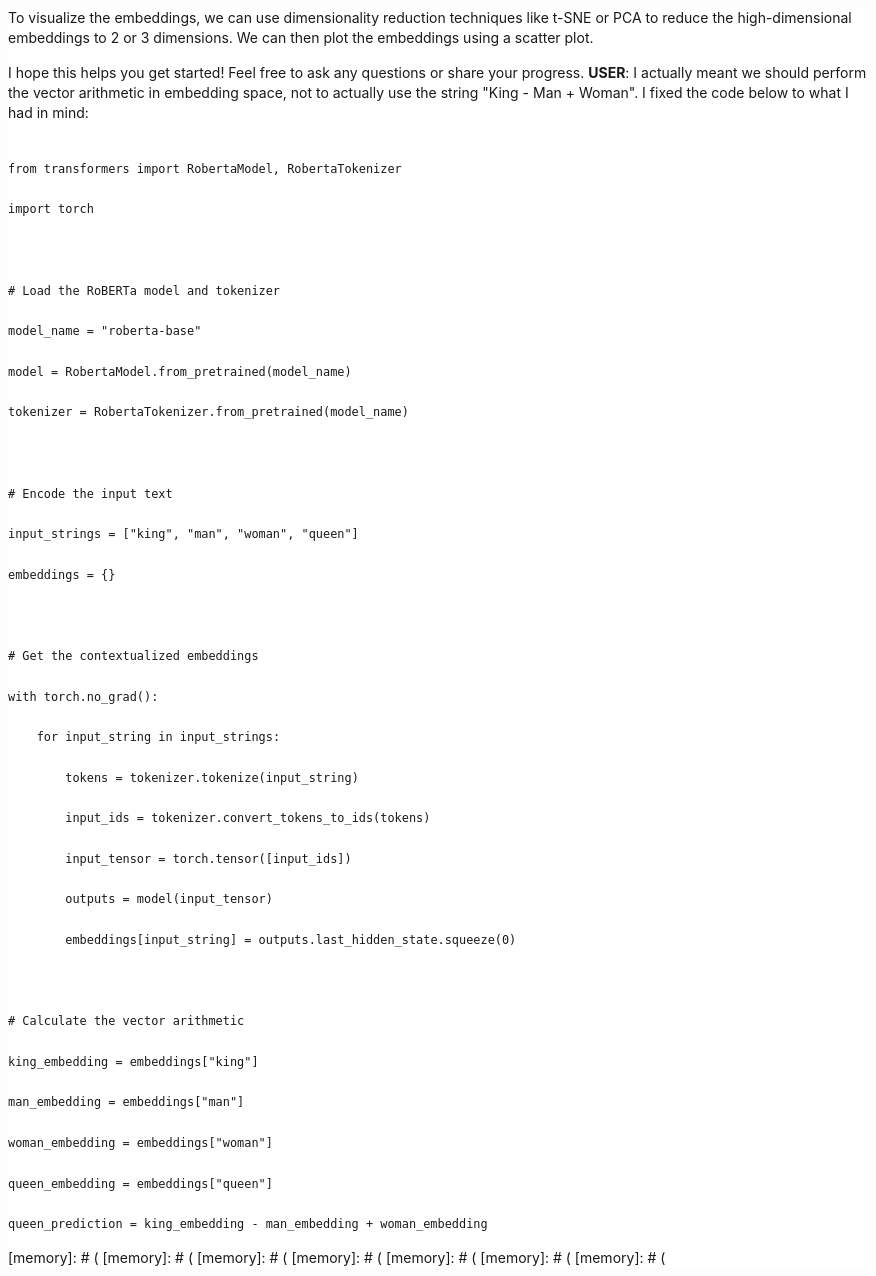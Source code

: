 To visualize the embeddings, we can use dimensionality reduction techniques like t-SNE or PCA to reduce the high-dimensional embeddings to 2 or 3 dimensions. We can then plot the embeddings using a scatter plot.



I hope this helps you get started! Feel free to ask any questions or share your progress.
**USER**: I actually meant we should perform the vector arithmetic in embedding space, not to actually use the string "King - Man + Woman". I fixed the code below to what I had in mind:

```

from transformers import RobertaModel, RobertaTokenizer

import torch



# Load the RoBERTa model and tokenizer

model_name = "roberta-base"

model = RobertaModel.from_pretrained(model_name)

tokenizer = RobertaTokenizer.from_pretrained(model_name)



# Encode the input text

input_strings = ["king", "man", "woman", "queen"]

embeddings = {}



# Get the contextualized embeddings

with torch.no_grad():

    for input_string in input_strings:

        tokens = tokenizer.tokenize(input_string)

        input_ids = tokenizer.convert_tokens_to_ids(tokens)

        input_tensor = torch.tensor([input_ids])

        outputs = model(input_tensor)

        embeddings[input_string] = outputs.last_hidden_state.squeeze(0)



# Calculate the vector arithmetic

king_embedding = embeddings["king"]

man_embedding = embeddings["man"]

woman_embedding = embeddings["woman"]

queen_embedding = embeddings["queen"]

queen_prediction = king_embedding - man_embedding + woman_embedding

```

[memory]: # (
[memory]: # (
[memory]: # (
[memory]: # (
[memory]: # (
[memory]: # (
[memory]: # (